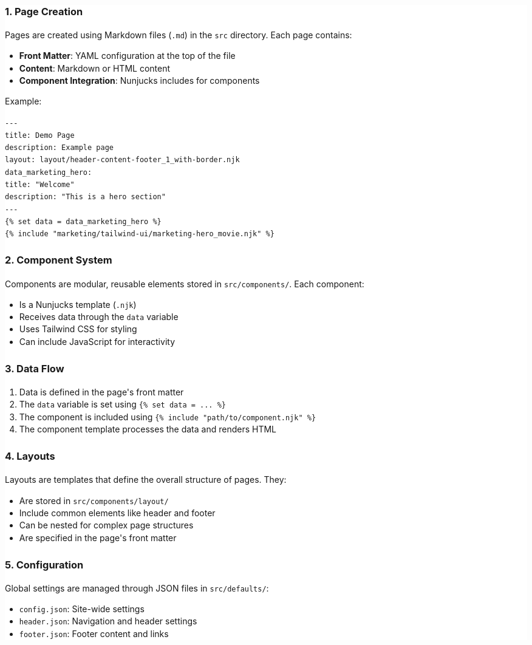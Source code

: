 ### 1. **Page Creation**

Pages are created using Markdown files (`.md`) in the `src` directory. Each page contains:

- **Front Matter**: YAML configuration at the top of the file
- **Content**: Markdown or HTML content
- **Component Integration**: Nunjucks includes for components

Example:

```plaintext
---
title: Demo Page
description: Example page
layout: layout/header-content-footer_1_with-border.njk
data_marketing_hero:
title: "Welcome"
description: "This is a hero section"
---
{% set data = data_marketing_hero %}
{% include "marketing/tailwind-ui/marketing-hero_movie.njk" %}
```

### 2. **Component System**

Components are modular, reusable elements stored in `src/components/`. Each component:

- Is a Nunjucks template (`.njk`)
- Receives data through the `data` variable
- Uses Tailwind CSS for styling
- Can include JavaScript for interactivity

### 3. **Data Flow**

1. Data is defined in the page's front matter
2. The `data` variable is set using `{% set data = ... %}`
3. The component is included using `{% include "path/to/component.njk" %}`
4. The component template processes the data and renders HTML

### 4. **Layouts**

Layouts are templates that define the overall structure of pages. They:

- Are stored in `src/components/layout/`
- Include common elements like header and footer
- Can be nested for complex page structures
- Are specified in the page's front matter

### 5. **Configuration**

Global settings are managed through JSON files in `src/defaults/`:

- `config.json`: Site-wide settings
- `header.json`: Navigation and header settings
- `footer.json`: Footer content and links
